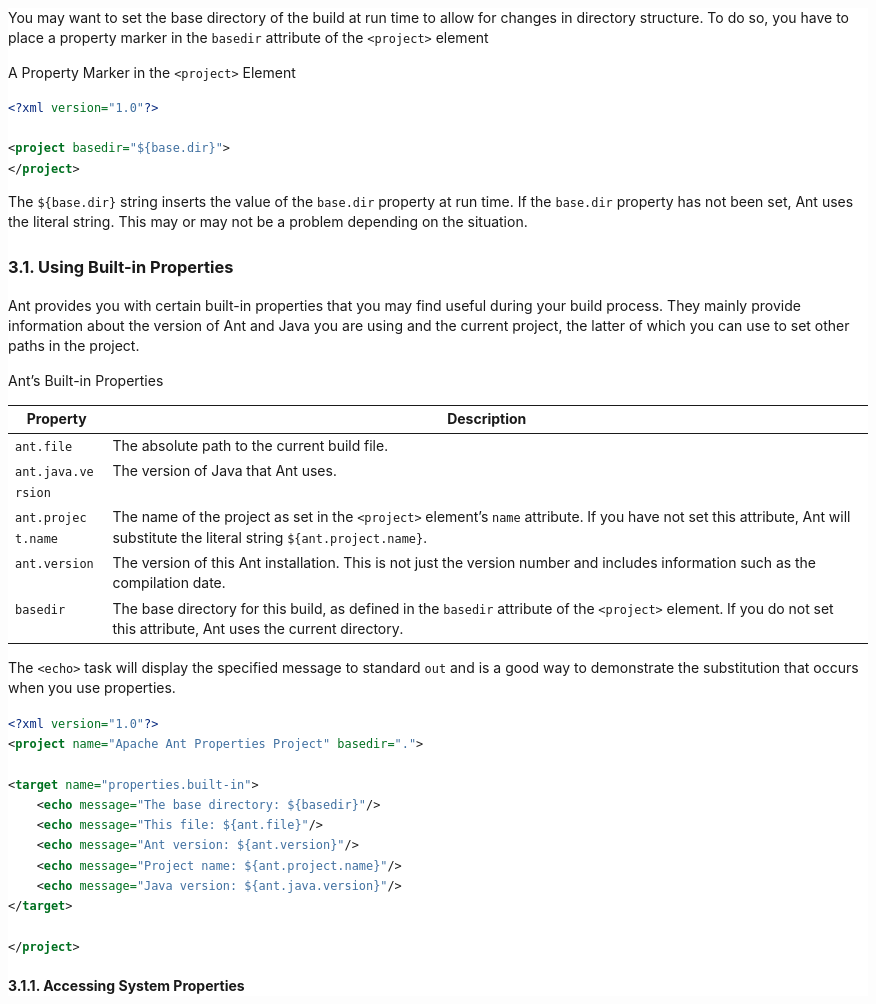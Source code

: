You may want to set the base directory of the build at run time to allow for changes in directory structure. To do so, you have to place a property marker in the `basedir` attribute of the `<project>` element

A Property Marker in the `<project>` Element

```xml
<?xml version="1.0"?>

<project basedir="${base.dir}">
</project>
```

The `${base.dir}` string inserts the value of the `base.dir` property at run time. If the `base.dir` property has not been set, Ant uses the literal string. This may or may not be a problem depending on the situation.

### 3.1. Using Built-in Properties

Ant provides you with certain built-in properties that you may find useful during your build process. They mainly provide information about the version of Ant and Java you are using and the current project, the latter of which you can use to set other paths in the project.

Ant’s Built-in Properties

| Property           | Description                                                  |
| ------------------ | ------------------------------------------------------------ |
| `ant.file`         | The absolute path to the current build file.                 |
| `ant.java.version` | The version of Java that Ant uses.                           |
| `ant.project.name` | The name of the project as set in the `<project>` element’s `name` attribute. If you have not set this attribute, Ant will substitute the literal string `${ant.project.name}`. |
| `ant.version`      | The version of this Ant installation. This is not just the version number and includes information such as the compilation date. |
| `basedir`          | The base directory for this build, as defined in the `basedir` attribute of the `<project>` element. If you do not set this attribute, Ant uses the current directory. |

The `<echo>` task will display the specified message to standard `out` and is a good way to demonstrate the substitution that occurs when you use properties.

```xml
<?xml version="1.0"?>
<project name="Apache Ant Properties Project" basedir=".">

<target name="properties.built-in">
    <echo message="The base directory: ${basedir}"/>
    <echo message="This file: ${ant.file}"/>
    <echo message="Ant version: ${ant.version}"/>
    <echo message="Project name: ${ant.project.name}"/>
    <echo message="Java version: ${ant.java.version}"/>
</target>

</project>
```

#### 3.1.1. Accessing System Properties
